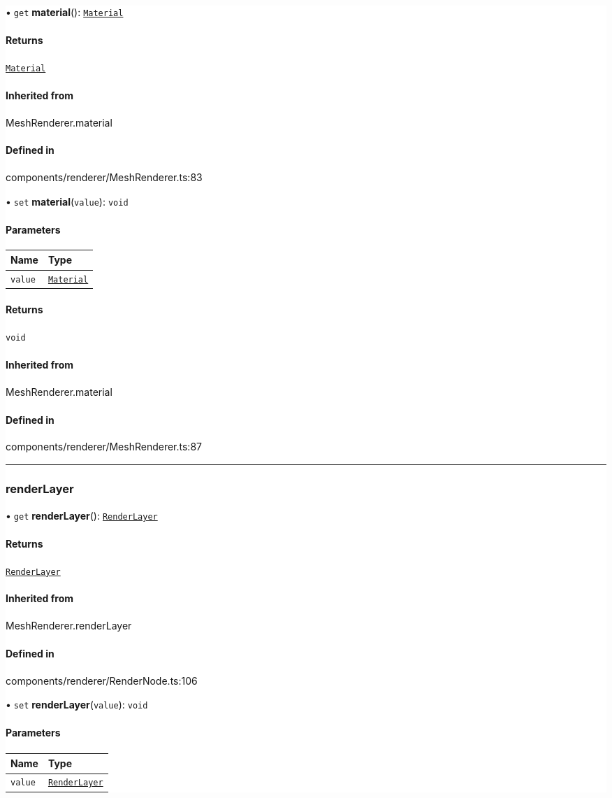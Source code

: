• `get` **material**(): [`Material`](Material.md)

#### Returns

[`Material`](Material.md)

#### Inherited from

MeshRenderer.material

#### Defined in

components/renderer/MeshRenderer.ts:83

• `set` **material**(`value`): `void`

#### Parameters

| Name | Type |
| :------ | :------ |
| `value` | [`Material`](Material.md) |

#### Returns

`void`

#### Inherited from

MeshRenderer.material

#### Defined in

components/renderer/MeshRenderer.ts:87

___

### renderLayer

• `get` **renderLayer**(): [`RenderLayer`](../enums/RenderLayer.md)

#### Returns

[`RenderLayer`](../enums/RenderLayer.md)

#### Inherited from

MeshRenderer.renderLayer

#### Defined in

components/renderer/RenderNode.ts:106

• `set` **renderLayer**(`value`): `void`

#### Parameters

| Name | Type |
| :------ | :------ |
| `value` | [`RenderLayer`](../enums/RenderLayer.md) |
